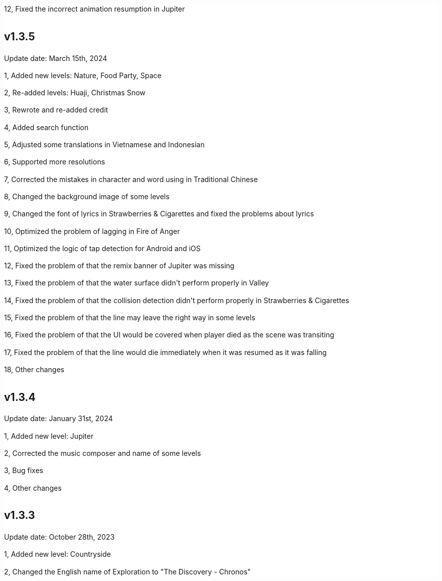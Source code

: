12, Fixed the incorrect animation resumption in Jupiter

## v1.3.5
Update date: March 15th, 2024

1, Added new levels: Nature, Food Party, Space

2, Re-added levels: Huaji, Christmas Snow

3, Rewrote and re-added credit

4, Added search function

5, Adjusted some translations in Vietnamese and Indonesian

6, Supported more resolutions

7, Corrected the mistakes in character and word using in Traditional Chinese 

8, Changed the background image of some levels

9, Changed the font of lyrics in Strawberries & Cigarettes and fixed the problems about lyrics

10, Optimized the problem of lagging in Fire of Anger

11, Optimized the logic of tap detection for Android and iOS

12, Fixed the problem of that the remix banner of Jupiter was missing

13, Fixed the problem of that the water surface didn't perform properly in Valley

14, Fixed the problem of that the collision detection didn't perform properly in Strawberries & Cigarettes

15, Fixed the problem of that the line may leave the right way in some levels

16, Fixed the problem of that the UI would be covered when player died as the scene was transiting

17, Fixed the problem of that the line would die immediately when it was resumed as it was falling

18, Other changes

## v1.3.4
Update date: January 31st, 2024

1, Added new level: Jupiter

2, Corrected the music composer and name of some levels

3, Bug fixes

4, Other changes

## v1.3.3
Update date: October 28th, 2023

1, Added new level: Countryside

2, Changed the English name of Exploration to "The Discovery - Chronos"
